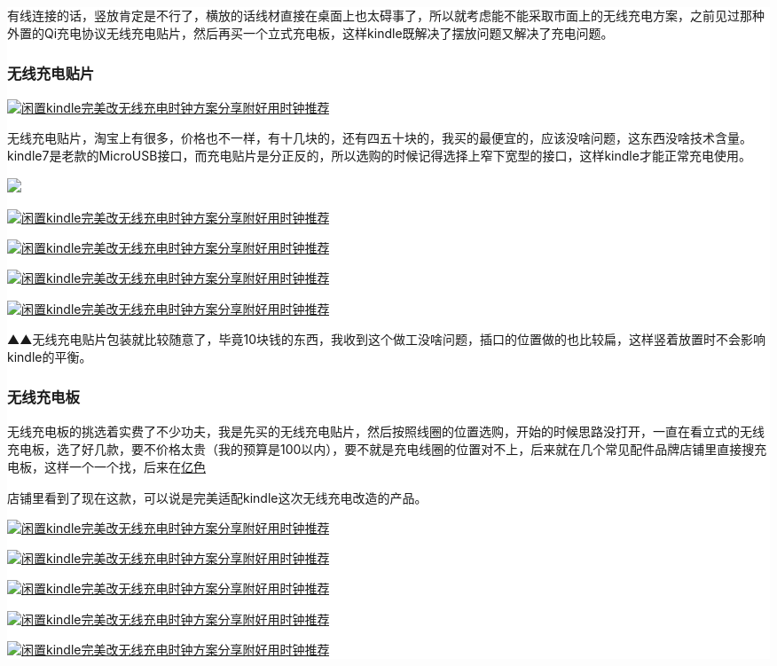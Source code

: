 有线连接的话，竖放肯定是不行了，横放的话线材直接在桌面上也太碍事了，所以就考虑能不能采取市面上的无线充电方案，之前见过那种外置的Qi充电协议无线充电贴片，然后再买一个立式充电板，这样kindle既解决了摆放问题又解决了充电问题。

### 无线充电贴片

[![闲置kindle完美改无线充电时钟方案分享附好用时钟推荐](https://proxy-prod.omnivore-image-cache.app/0x0,sqGogqnFnqE27cCMrm3MJS5cbVdJghnYVQryuGi-ThXI/https://qnam.smzdm.com/202201/25/61f00f164490f2577.png_e1080.jpg)](https://post.smzdm.com/p/a9gwxe4o/pic%5F4/)

无线充电贴片，淘宝上有很多，价格也不一样，有十几块的，还有四五十块的，我买的最便宜的，应该没啥问题，这东西没啥技术含量。kindle7是老款的MicroUSB接口，而充电贴片是分正反的，所以选购的时候记得选择上窄下宽型的接口，这样kindle才能正常充电使用。

![](https://proxy-prod.omnivore-image-cache.app/0x0,syHze8gDVT89ft_Q66tY2cjSseNB659-v9k_E7412orM/https://res.smzdm.com/images/card/taobao.png)

[![闲置kindle完美改无线充电时钟方案分享附好用时钟推荐](https://proxy-prod.omnivore-image-cache.app/0x0,sFqNgBfLbnSkfKQ__HxcLu0PeDzOUn_patVn0FgbSCtI/https://qnam.smzdm.com/202201/25/61f00f16449057313.png_e1080.jpg)](https://post.smzdm.com/p/a9gwxe4o/pic%5F5/)

[![闲置kindle完美改无线充电时钟方案分享附好用时钟推荐](https://proxy-prod.omnivore-image-cache.app/0x0,sEH9khntVwZpYJ4KqUtFWWAHxRVMEQUHgCfsF_LhAH2U/https://qnam.smzdm.com/202201/25/61f00f164518b3649.png_e1080.jpg)](https://post.smzdm.com/p/a9gwxe4o/pic%5F6/)

[![闲置kindle完美改无线充电时钟方案分享附好用时钟推荐](https://proxy-prod.omnivore-image-cache.app/0x0,sjP0xS11EaF58yNRrKA3xE6nIzLzjDP-zZyJXWZklcyA/https://qnam.smzdm.com/202201/25/61f00f163c6f45653.png_e1080.jpg)](https://post.smzdm.com/p/a9gwxe4o/pic%5F7/)

[![闲置kindle完美改无线充电时钟方案分享附好用时钟推荐](https://proxy-prod.omnivore-image-cache.app/0x0,srsIC4mYyp85zuv2zM6gNctJp521j-jOohM8t5RnKZAo/https://qnam.smzdm.com/202201/25/61f00f17748719284.png_e1080.jpg)](https://post.smzdm.com/p/a9gwxe4o/pic%5F8/)

▲▲无线充电贴片包装就比较随意了，毕竟10块钱的东西，我收到这个做工没啥问题，插口的位置做的也比较扁，这样竖着放置时不会影响kindle的平衡。

### 无线充电板

无线充电板的挑选着实费了不少功夫，我是先买的无线充电贴片，然后按照线圈的位置选购，开始的时候思路没打开，一直在看立式的无线充电板，选了好几款，要不价格太贵（我的预算是100以内），要不就是充电线圈的位置对不上，后来就在几个常见配件品牌店铺里直接搜充电板，这样一个一个找，后来在[亿色](https://pinpai.smzdm.com/12453/)

店铺里看到了现在这款，可以说是完美适配kindle这次无线充电改造的产品。

[![闲置kindle完美改无线充电时钟方案分享附好用时钟推荐](https://proxy-prod.omnivore-image-cache.app/0x0,sS7uwAGI83rZZsPUqhXcG2ETGr6UVIQEaD6gXRey_CnM/https://qnam.smzdm.com/202201/25/61f00f1954ea19886.png_e1080.jpg)](https://post.smzdm.com/p/a9gwxe4o/pic%5F9/)

[![闲置kindle完美改无线充电时钟方案分享附好用时钟推荐](https://proxy-prod.omnivore-image-cache.app/0x0,sX1_TgikQiLJfdRhucF2Pqt4dLfD25zHq_GtOJoczZuY/https://qnam.smzdm.com/202201/25/61f00f196b5f16914.png_e1080.jpg)](https://post.smzdm.com/p/a9gwxe4o/pic%5F10/)

[![闲置kindle完美改无线充电时钟方案分享附好用时钟推荐](https://proxy-prod.omnivore-image-cache.app/0x0,sflt85iO69Qc6YoG8VNXPZl2vBFhANV1eZF-d1u1lEGs/https://qnam.smzdm.com/202201/25/61f00f19a13261408.png_e1080.jpg)](https://post.smzdm.com/p/a9gwxe4o/pic%5F11/)

[![闲置kindle完美改无线充电时钟方案分享附好用时钟推荐](https://proxy-prod.omnivore-image-cache.app/0x0,sLcw6sAkKcLdzpNaNkd_T_ILMGlf8MkDgeOo9j8vWOCQ/https://qnam.smzdm.com/202201/25/61f00f19c4c331914.png_e1080.jpg)](https://post.smzdm.com/p/a9gwxe4o/pic%5F12/)

[![闲置kindle完美改无线充电时钟方案分享附好用时钟推荐](https://proxy-prod.omnivore-image-cache.app/0x0,so48BeW3tqhLGYyTIFGcSAzM1euKkzgp0KDh91AujyhQ/https://qnam.smzdm.com/202201/25/61f00f1a9d96c8851.png_e1080.jpg)](https://post.smzdm.com/p/a9gwxe4o/pic%5F13/)
